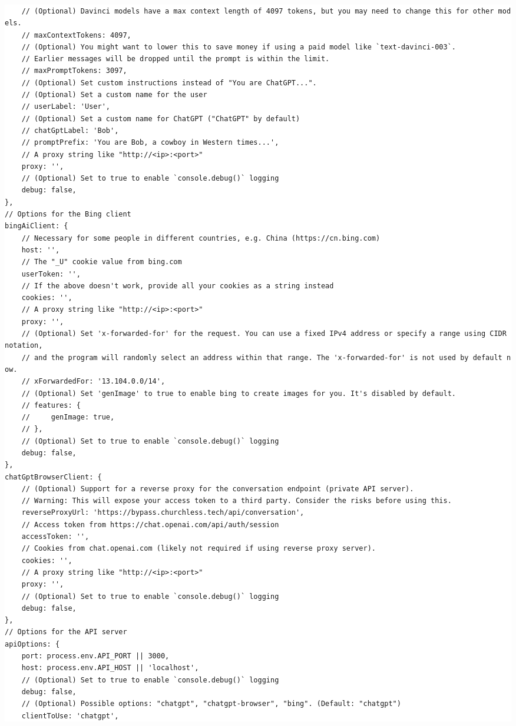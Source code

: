         // (Optional) Davinci models have a max context length of 4097 tokens, but you may need to change this for other models.
        // maxContextTokens: 4097,
        // (Optional) You might want to lower this to save money if using a paid model like `text-davinci-003`.
        // Earlier messages will be dropped until the prompt is within the limit.
        // maxPromptTokens: 3097,
        // (Optional) Set custom instructions instead of "You are ChatGPT...".
        // (Optional) Set a custom name for the user
        // userLabel: 'User',
        // (Optional) Set a custom name for ChatGPT ("ChatGPT" by default)
        // chatGptLabel: 'Bob',
        // promptPrefix: 'You are Bob, a cowboy in Western times...',
        // A proxy string like "http://<ip>:<port>"
        proxy: '',
        // (Optional) Set to true to enable `console.debug()` logging
        debug: false,
    },
    // Options for the Bing client
    bingAiClient: {
        // Necessary for some people in different countries, e.g. China (https://cn.bing.com)
        host: '',
        // The "_U" cookie value from bing.com
        userToken: '',
        // If the above doesn't work, provide all your cookies as a string instead
        cookies: '',
        // A proxy string like "http://<ip>:<port>"
        proxy: '',
        // (Optional) Set 'x-forwarded-for' for the request. You can use a fixed IPv4 address or specify a range using CIDR notation,
        // and the program will randomly select an address within that range. The 'x-forwarded-for' is not used by default now.
        // xForwardedFor: '13.104.0.0/14',
        // (Optional) Set 'genImage' to true to enable bing to create images for you. It's disabled by default.
        // features: {
        //     genImage: true,
        // },
        // (Optional) Set to true to enable `console.debug()` logging
        debug: false,
    },
    chatGptBrowserClient: {
        // (Optional) Support for a reverse proxy for the conversation endpoint (private API server).
        // Warning: This will expose your access token to a third party. Consider the risks before using this.
        reverseProxyUrl: 'https://bypass.churchless.tech/api/conversation',
        // Access token from https://chat.openai.com/api/auth/session
        accessToken: '',
        // Cookies from chat.openai.com (likely not required if using reverse proxy server).
        cookies: '',
        // A proxy string like "http://<ip>:<port>"
        proxy: '',
        // (Optional) Set to true to enable `console.debug()` logging
        debug: false,
    },
    // Options for the API server
    apiOptions: {
        port: process.env.API_PORT || 3000,
        host: process.env.API_HOST || 'localhost',
        // (Optional) Set to true to enable `console.debug()` logging
        debug: false,
        // (Optional) Possible options: "chatgpt", "chatgpt-browser", "bing". (Default: "chatgpt")
        clientToUse: 'chatgpt',